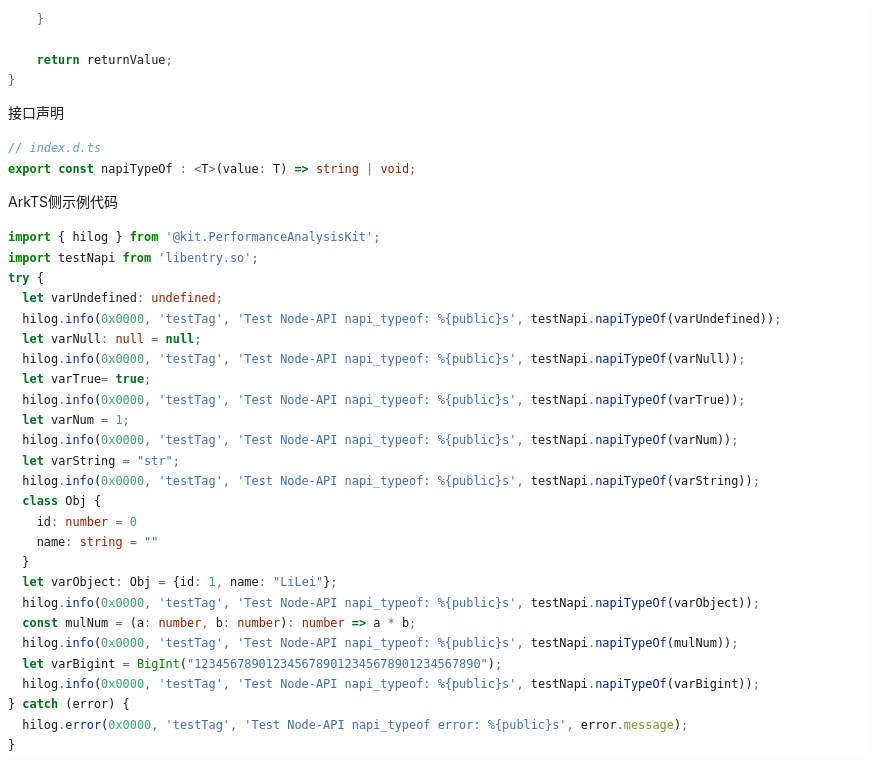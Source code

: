 ```cpp
    }

    return returnValue;
}
```


接口声明

```ts
// index.d.ts
export const napiTypeOf : <T>(value: T) => string | void;
```


ArkTS侧示例代码

```ts
import { hilog } from '@kit.PerformanceAnalysisKit';
import testNapi from 'libentry.so';
try {
  let varUndefined: undefined;
  hilog.info(0x0000, 'testTag', 'Test Node-API napi_typeof: %{public}s', testNapi.napiTypeOf(varUndefined));
  let varNull: null = null;
  hilog.info(0x0000, 'testTag', 'Test Node-API napi_typeof: %{public}s', testNapi.napiTypeOf(varNull));
  let varTrue= true;
  hilog.info(0x0000, 'testTag', 'Test Node-API napi_typeof: %{public}s', testNapi.napiTypeOf(varTrue));
  let varNum = 1;
  hilog.info(0x0000, 'testTag', 'Test Node-API napi_typeof: %{public}s', testNapi.napiTypeOf(varNum));
  let varString = "str";
  hilog.info(0x0000, 'testTag', 'Test Node-API napi_typeof: %{public}s', testNapi.napiTypeOf(varString));
  class Obj {
    id: number = 0
    name: string = ""
  }
  let varObject: Obj = {id: 1, name: "LiLei"};
  hilog.info(0x0000, 'testTag', 'Test Node-API napi_typeof: %{public}s', testNapi.napiTypeOf(varObject));
  const mulNum = (a: number, b: number): number => a * b;
  hilog.info(0x0000, 'testTag', 'Test Node-API napi_typeof: %{public}s', testNapi.napiTypeOf(mulNum));
  let varBigint = BigInt("1234567890123456789012345678901234567890");
  hilog.info(0x0000, 'testTag', 'Test Node-API napi_typeof: %{public}s', testNapi.napiTypeOf(varBigint));
} catch (error) {
  hilog.error(0x0000, 'testTag', 'Test Node-API napi_typeof error: %{public}s', error.message);
}
```
